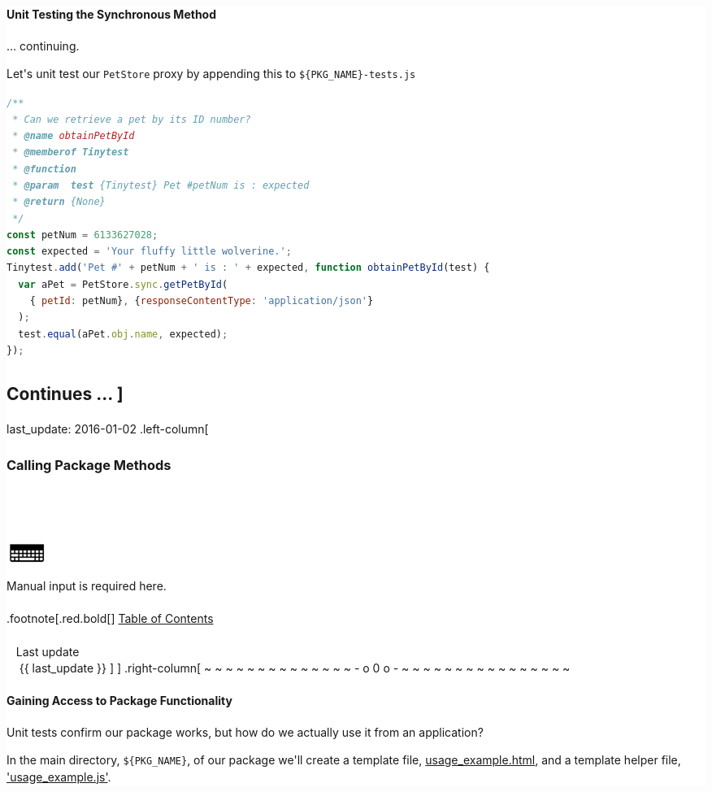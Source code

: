 #### Unit Testing the Synchronous Method

... continuing.

Let's unit test our ```PetStore``` proxy by appending this to ```${PKG_NAME}-tests.js```
```javascript
/**
 * Can we retrieve a pet by its ID number?
 * @name obtainPetById
 * @memberof Tinytest
 * @function
 * @param  test {Tinytest} Pet #petNum is : expected
 * @return {None}
 */
const petNum = 6133627028;
const expected = 'Your fluffy little wolverine.';
Tinytest.add('Pet #' + petNum + ' is : ' + expected, function obtainPetById(test) {
  var aPet = PetStore.sync.getPetById(
    { petId: petNum}, {responseContentType: 'application/json'}
  );
  test.equal(aPet.obj.name, expected);
});
```

Continues ...
]
---
last_update: 2016-01-02
 .left-column[
  ### Calling Package Methods
  <br /><br /><div class='input_type_indicator'><img src='./fragments/typer.png' /><br />Manual input is required here.</div><br />
.footnote[.red.bold[] [
Table of Contents](./)
<br />
<br />&nbsp; &nbsp;Last update
<br />&nbsp; &nbsp; {{ last_update  }}
]
]
.right-column[
~ ~ ~ ~ ~ ~ ~ ~ ~ ~ ~ ~ ~ ~ - o 0 o - ~ ~ ~ ~ ~ ~ ~ ~ ~ ~ ~ ~ ~ ~ ~ ~

#### Gaining Access to Package Functionality

Unit tests confirm our package works, but how do we actually use it from an application?

In the main directory, ```${PKG_NAME}```, of our package we'll create  a template file, 
<a href='https://raw.githubusercontent.com/martinhbramwell/Meteor-CI-Tutorial/master/fragments/usage_example.html' target='_blank'>usage_example.html</a>, and a template helper file, <a href='https://raw.githubusercontent.com/martinhbramwell/Meteor-CI-Tutorial/master/fragments/usage_example.js' target='_blank'>'usage_example.js'</a>.
